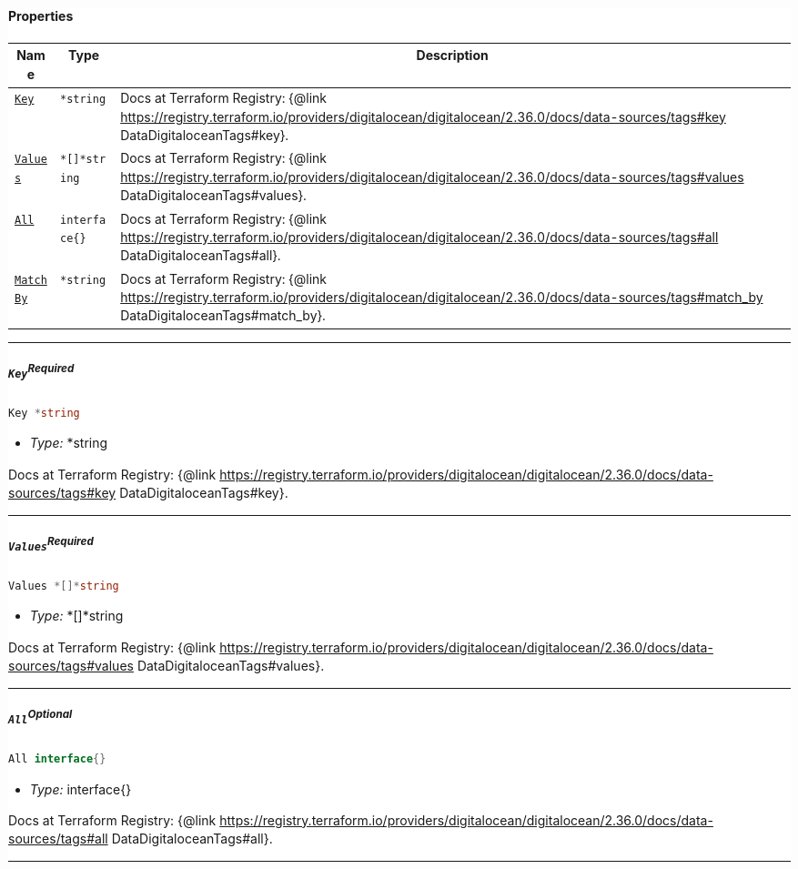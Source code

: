 #### Properties <a name="Properties" id="Properties"></a>

| **Name** | **Type** | **Description** |
| --- | --- | --- |
| <code><a href="#@cdktf/provider-digitalocean.dataDigitaloceanTags.DataDigitaloceanTagsFilter.property.key">Key</a></code> | <code>*string</code> | Docs at Terraform Registry: {@link https://registry.terraform.io/providers/digitalocean/digitalocean/2.36.0/docs/data-sources/tags#key DataDigitaloceanTags#key}. |
| <code><a href="#@cdktf/provider-digitalocean.dataDigitaloceanTags.DataDigitaloceanTagsFilter.property.values">Values</a></code> | <code>*[]*string</code> | Docs at Terraform Registry: {@link https://registry.terraform.io/providers/digitalocean/digitalocean/2.36.0/docs/data-sources/tags#values DataDigitaloceanTags#values}. |
| <code><a href="#@cdktf/provider-digitalocean.dataDigitaloceanTags.DataDigitaloceanTagsFilter.property.all">All</a></code> | <code>interface{}</code> | Docs at Terraform Registry: {@link https://registry.terraform.io/providers/digitalocean/digitalocean/2.36.0/docs/data-sources/tags#all DataDigitaloceanTags#all}. |
| <code><a href="#@cdktf/provider-digitalocean.dataDigitaloceanTags.DataDigitaloceanTagsFilter.property.matchBy">MatchBy</a></code> | <code>*string</code> | Docs at Terraform Registry: {@link https://registry.terraform.io/providers/digitalocean/digitalocean/2.36.0/docs/data-sources/tags#match_by DataDigitaloceanTags#match_by}. |

---

##### `Key`<sup>Required</sup> <a name="Key" id="@cdktf/provider-digitalocean.dataDigitaloceanTags.DataDigitaloceanTagsFilter.property.key"></a>

```go
Key *string
```

- *Type:* *string

Docs at Terraform Registry: {@link https://registry.terraform.io/providers/digitalocean/digitalocean/2.36.0/docs/data-sources/tags#key DataDigitaloceanTags#key}.

---

##### `Values`<sup>Required</sup> <a name="Values" id="@cdktf/provider-digitalocean.dataDigitaloceanTags.DataDigitaloceanTagsFilter.property.values"></a>

```go
Values *[]*string
```

- *Type:* *[]*string

Docs at Terraform Registry: {@link https://registry.terraform.io/providers/digitalocean/digitalocean/2.36.0/docs/data-sources/tags#values DataDigitaloceanTags#values}.

---

##### `All`<sup>Optional</sup> <a name="All" id="@cdktf/provider-digitalocean.dataDigitaloceanTags.DataDigitaloceanTagsFilter.property.all"></a>

```go
All interface{}
```

- *Type:* interface{}

Docs at Terraform Registry: {@link https://registry.terraform.io/providers/digitalocean/digitalocean/2.36.0/docs/data-sources/tags#all DataDigitaloceanTags#all}.

---
